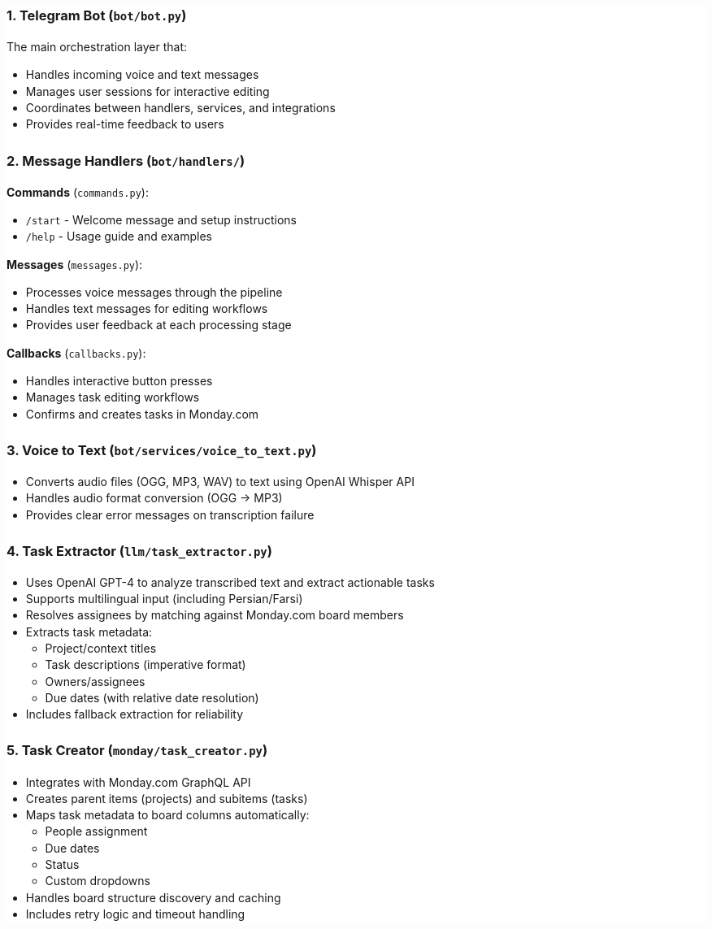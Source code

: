 ### 1. Telegram Bot (`bot/bot.py`)

The main orchestration layer that:

- Handles incoming voice and text messages
- Manages user sessions for interactive editing
- Coordinates between handlers, services, and integrations
- Provides real-time feedback to users

### 2. Message Handlers (`bot/handlers/`)

**Commands** (`commands.py`):

- `/start` - Welcome message and setup instructions
- `/help` - Usage guide and examples

**Messages** (`messages.py`):

- Processes voice messages through the pipeline
- Handles text messages for editing workflows
- Provides user feedback at each processing stage

**Callbacks** (`callbacks.py`):

- Handles interactive button presses
- Manages task editing workflows
- Confirms and creates tasks in Monday.com

### 3. Voice to Text (`bot/services/voice_to_text.py`)

- Converts audio files (OGG, MP3, WAV) to text using OpenAI Whisper API
- Handles audio format conversion (OGG → MP3)
- Provides clear error messages on transcription failure

### 4. Task Extractor (`llm/task_extractor.py`)

- Uses OpenAI GPT-4 to analyze transcribed text and extract actionable tasks
- Supports multilingual input (including Persian/Farsi)
- Resolves assignees by matching against Monday.com board members
- Extracts task metadata:
  - Project/context titles
  - Task descriptions (imperative format)
  - Owners/assignees
  - Due dates (with relative date resolution)
- Includes fallback extraction for reliability

### 5. Task Creator (`monday/task_creator.py`)

- Integrates with Monday.com GraphQL API
- Creates parent items (projects) and subitems (tasks)
- Maps task metadata to board columns automatically:
  - People assignment
  - Due dates
  - Status
  - Custom dropdowns
- Handles board structure discovery and caching
- Includes retry logic and timeout handling
